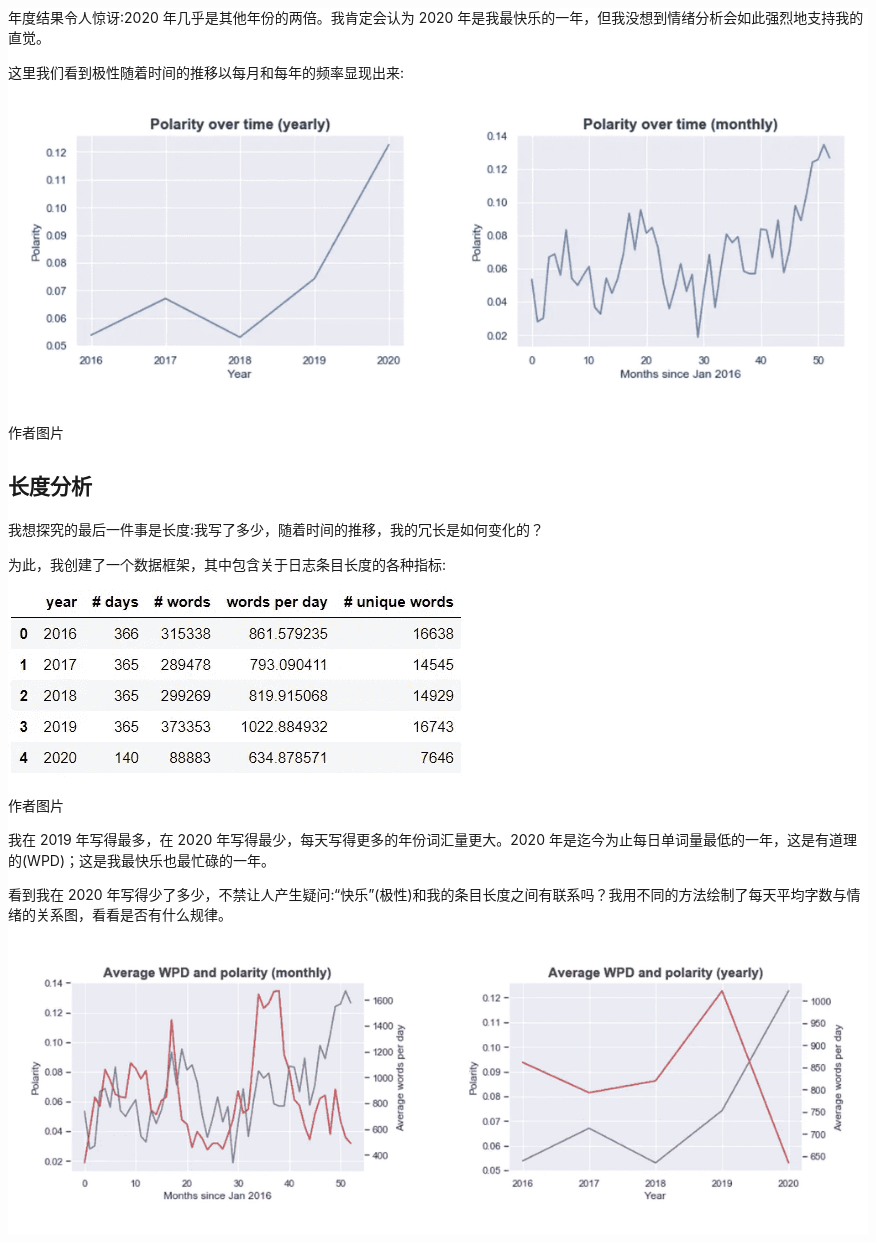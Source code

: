 年度结果令人惊讶:2020 年几乎是其他年份的两倍。我肯定会认为 2020 年是我最快乐的一年，但我没想到情绪分析会如此强烈地支持我的直觉。

这里我们看到极性随着时间的推移以每月和每年的频率显现出来:

![](img/3ce94805b7c7a968d48a6b9718ffea68.png)

作者图片

## 长度分析

我想探究的最后一件事是长度:我写了多少，随着时间的推移，我的冗长是如何变化的？

为此，我创建了一个数据框架，其中包含关于日志条目长度的各种指标:

![](img/3a3671fae07e5c4bb7f8d5fbe8a00414.png)

作者图片

我在 2019 年写得最多，在 2020 年写得最少，每天写得更多的年份词汇量更大。2020 年是迄今为止每日单词量最低的一年，这是有道理的(WPD)；这是我最快乐也最忙碌的一年。

看到我在 2020 年写得少了多少，不禁让人产生疑问:“快乐”(极性)和我的条目长度之间有联系吗？我用不同的方法绘制了每天平均字数与情绪的关系图，看看是否有什么规律。

![](img/e7f37d4081370de1d6b69b4ae9ed3ee6.png)
